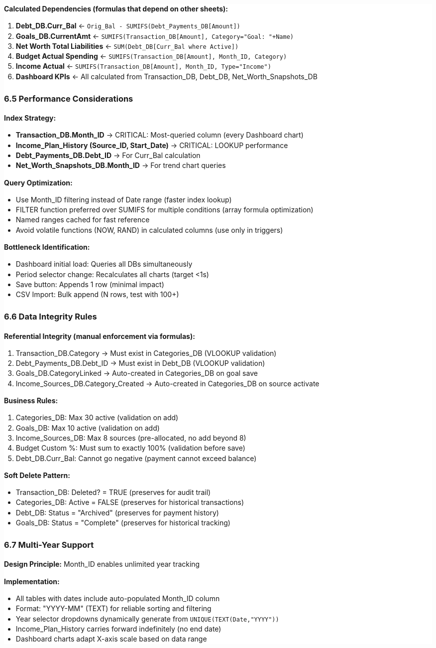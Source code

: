 **Calculated Dependencies (formulas that depend on other sheets):**
1. **Debt_DB.Curr_Bal** ← `Orig_Bal - SUMIFS(Debt_Payments_DB[Amount])`
2. **Goals_DB.CurrentAmt** ← `SUMIFS(Transaction_DB[Amount], Category="Goal: "+Name)`
3. **Net Worth Total Liabilities** ← `SUM(Debt_DB[Curr_Bal where Active])`
4. **Budget Actual Spending** ← `SUMIFS(Transaction_DB[Amount], Month_ID, Category)`
5. **Income Actual** ← `SUMIFS(Transaction_DB[Amount], Month_ID, Type="Income")`
6. **Dashboard KPIs** ← All calculated from Transaction_DB, Debt_DB, Net_Worth_Snapshots_DB

### 6.5 Performance Considerations

**Index Strategy:**
- **Transaction_DB.Month_ID** → CRITICAL: Most-queried column (every Dashboard chart)
- **Income_Plan_History (Source_ID, Start_Date)** → CRITICAL: LOOKUP performance
- **Debt_Payments_DB.Debt_ID** → For Curr_Bal calculation
- **Net_Worth_Snapshots_DB.Month_ID** → For trend chart queries

**Query Optimization:**
- Use Month_ID filtering instead of Date range (faster index lookup)
- FILTER function preferred over SUMIFS for multiple conditions (array formula optimization)
- Named ranges cached for fast reference
- Avoid volatile functions (NOW, RAND) in calculated columns (use only in triggers)

**Bottleneck Identification:**
- Dashboard initial load: Queries all DBs simultaneously
- Period selector change: Recalculates all charts (target <1s)
- Save button: Appends 1 row (minimal impact)
- CSV Import: Bulk append (N rows, test with 100+)

### 6.6 Data Integrity Rules

**Referential Integrity (manual enforcement via formulas):**
1. Transaction_DB.Category → Must exist in Categories_DB (VLOOKUP validation)
2. Debt_Payments_DB.Debt_ID → Must exist in Debt_DB (VLOOKUP validation)
3. Goals_DB.CategoryLinked → Auto-created in Categories_DB on goal save
4. Income_Sources_DB.Category_Created → Auto-created in Categories_DB on source activate

**Business Rules:**
1. Categories_DB: Max 30 active (validation on add)
2. Goals_DB: Max 10 active (validation on add)
3. Income_Sources_DB: Max 8 sources (pre-allocated, no add beyond 8)
4. Budget Custom %: Must sum to exactly 100% (validation before save)
5. Debt_DB.Curr_Bal: Cannot go negative (payment cannot exceed balance)

**Soft Delete Pattern:**
- Transaction_DB: Deleted? = TRUE (preserves for audit trail)
- Categories_DB: Active = FALSE (preserves for historical transactions)
- Debt_DB: Status = "Archived" (preserves for payment history)
- Goals_DB: Status = "Complete" (preserves for historical tracking)

### 6.7 Multi-Year Support

**Design Principle:** Month_ID enables unlimited year tracking

**Implementation:**
- All tables with dates include auto-populated Month_ID column
- Format: "YYYY-MM" (TEXT) for reliable sorting and filtering
- Year selector dropdowns dynamically generate from `UNIQUE(TEXT(Date,"YYYY"))`
- Income_Plan_History carries forward indefinitely (no end date)
- Dashboard charts adapt X-axis scale based on data range
